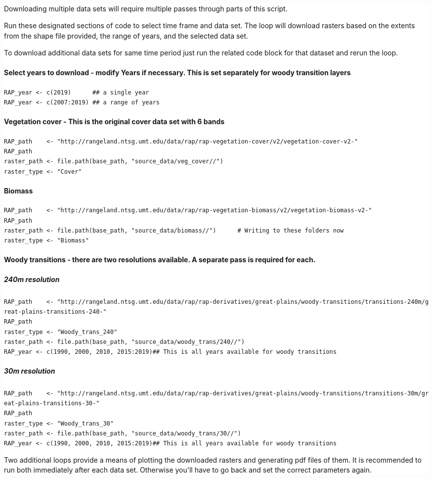 Downloading multiple data sets will require multiple passes through parts of this script.

Run these designated sections of code to select time frame and data set. The loop will download rasters based on the extents from the shape file provided, the range of years, and the selected data set.

To download additional data sets for same time period just run the related code block for that dataset and rerun the loop. 

####  Select years to download  - modify Years if necessary.  This is set separately for woody transition layers  
```{r}
RAP_year <- c(2019)      ## a single year
RAP_year <- c(2007:2019) ## a range of years
```

#### Vegetation cover - This is the original cover data set with 6 bands 
```{r}
RAP_path    <- "http://rangeland.ntsg.umt.edu/data/rap/rap-vegetation-cover/v2/vegetation-cover-v2-"
RAP_path
raster_path <- file.path(base_path, "source_data/veg_cover//")
raster_type <- "Cover"
```

####  Biomass 
```{r}
RAP_path    <- "http://rangeland.ntsg.umt.edu/data/rap/rap-vegetation-biomass/v2/vegetation-biomass-v2-"
RAP_path
raster_path <- file.path(base_path, "source_data/biomass//")      # Writing to these folders now
raster_type <- "Biomass"
```

####  Woody transitions - there are two resolutions available.  A separate pass is required for each.
#####  240m resolution
```{r}
RAP_path    <- "http://rangeland.ntsg.umt.edu/data/rap/rap-derivatives/great-plains/woody-transitions/transitions-240m/great-plains-transitions-240-"
RAP_path
raster_type <- "Woody_trans_240"
raster_path <- file.path(base_path, "source_data/woody_trans/240//")
RAP_year <- c(1990, 2000, 2010, 2015:2019)## This is all years available for woody transitions
```
##### 30m resolution
```{r}
RAP_path    <- "http://rangeland.ntsg.umt.edu/data/rap/rap-derivatives/great-plains/woody-transitions/transitions-30m/great-plains-transitions-30-"
RAP_path
raster_type <- "Woody_trans_30"
raster_path <- file.path(base_path, "source_data/woody_trans/30//")
RAP_year <- c(1990, 2000, 2010, 2015:2019)## This is all years available for woody transitions
```
Two additional loops provide a means of plotting the downloaded rasters and generating pdf files of them.  It is recommended to run both immediately after each data set.  Otherwise you'll have to go back and set the correct parameters again.
